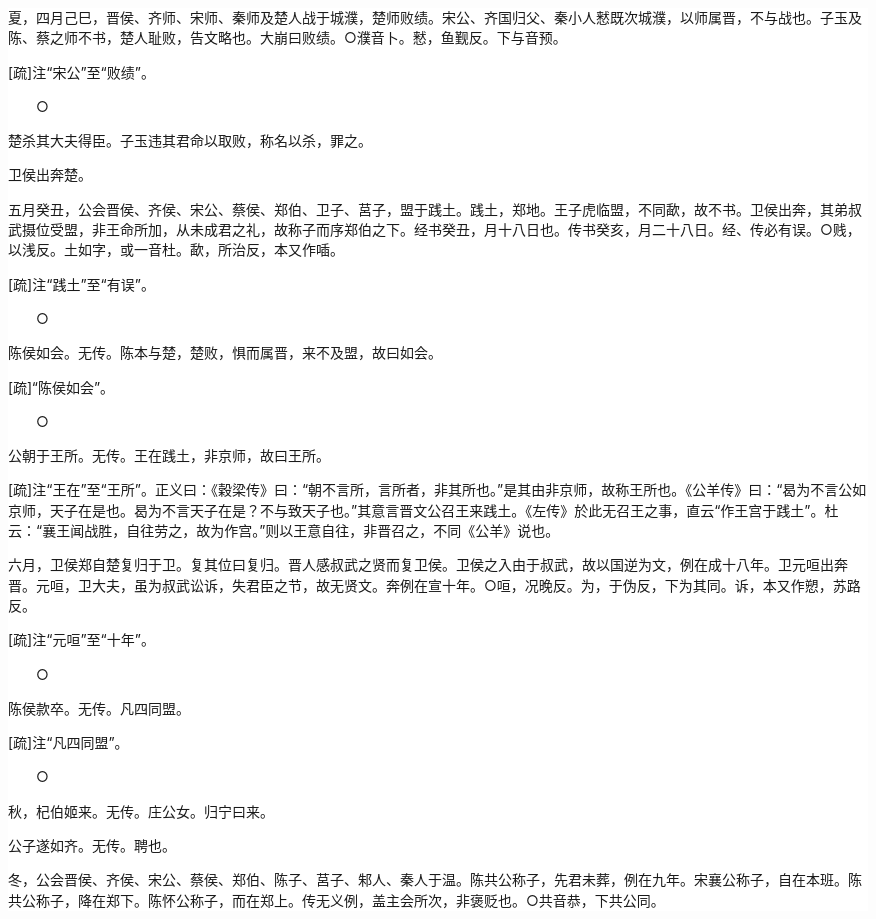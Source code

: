 

夏，四月己巳，晋侯、齐师、宋师、秦师及楚人战于城濮，楚师败绩。<span class="q">宋公、齐国归父、秦小人慭既次城濮，以师属晋，不与战也。子玉及陈、蔡之师不书，楚人耻败，告文略也。大崩曰败绩。○濮音卜。慭，鱼觐反。下与音预。</span>

[疏]注“宋公”至“败绩”。



　　○



楚杀其大夫得臣。<span class="q">子玉违其君命以取败，称名以杀，罪之。</span>

卫侯出奔楚。

五月癸丑，公会晋侯、齐侯、宋公、蔡侯、郑伯、卫子、莒子，盟于践土。<span class="q">践土，郑地。王子虎临盟，不同歃，故不书。卫侯出奔，其弟叔武摄位受盟，非王命所加，从未成君之礼，故称子而序郑伯之下。经书癸丑，月十八日也。传书癸亥，月二十八日。经、传必有误。○贱，以浅反。土如字，或一音杜。歃，所治反，本又作喢。</span>

[疏]注“践土”至“有误”。



　　○



陈侯如会。<span class="q">无传。陈本与楚，楚败，惧而属晋，来不及盟，故曰如会。</span>

[疏]“陈侯如会”。



　　○



公朝于王所。<span class="q">无传。王在践土，非京师，故曰王所。</span>

[疏]注“王在”至“王所”。正义曰：《穀梁传》曰：“朝不言所，言所者，非其所也。”是其由非京师，故称王所也。《公羊传》曰：“曷为不言公如京师，天子在是也。曷为不言天子在是？不与致天子也。”其意言晋文公召王来践土。《左传》於此无召王之事，直云“作王宫于践土”。杜云：“襄王闻战胜，自往劳之，故为作宫。”则以王意自往，非晋召之，不同《公羊》说也。



六月，卫侯郑自楚复归于卫。<span class="q">复其位曰复归。晋人感叔武之贤而复卫侯。卫侯之入由于叔武，故以国逆为文，例在成十八年。</span>卫元咺出奔晋。<span class="q">元咺，卫大夫，虽为叔武讼诉，失君臣之节，故无贤文。奔例在宣十年。○咺，况晚反。为，于伪反，下为其同。诉，本又作愬，苏路反。</span>

[疏]注“元咺”至“十年”。



　　○



陈侯款卒。<span class="q">无传。凡四同盟。</span>

[疏]注“凡四同盟”。



　　○



秋，杞伯姬来。<span class="q">无传。庄公女。归宁曰来。</span>

公子遂如齐。<span class="q">无传。聘也。</span>

冬，公会晋侯、齐侯、宋公、蔡侯、郑伯、陈子、莒子、邾人、秦人于温。<span class="q">陈共公称子，先君未葬，例在九年。宋襄公称子，自在本班。陈共公称子，降在郑下。陈怀公称子，而在郑上。传无义例，盖主会所次，非褒贬也。○共音恭，下共公同。</span>

